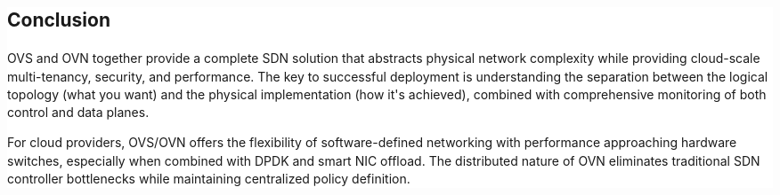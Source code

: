 
## Conclusion

OVS and OVN together provide a complete SDN solution that abstracts physical network complexity while providing cloud-scale multi-tenancy, security, and performance. The key to successful deployment is understanding the separation between the logical topology (what you want) and the physical implementation (how it's achieved), combined with comprehensive monitoring of both control and data planes.

For cloud providers, OVS/OVN offers the flexibility of software-defined networking with performance approaching hardware switches, especially when combined with DPDK and smart NIC offload. The distributed nature of OVN eliminates traditional SDN controller bottlenecks while maintaining centralized policy definition.